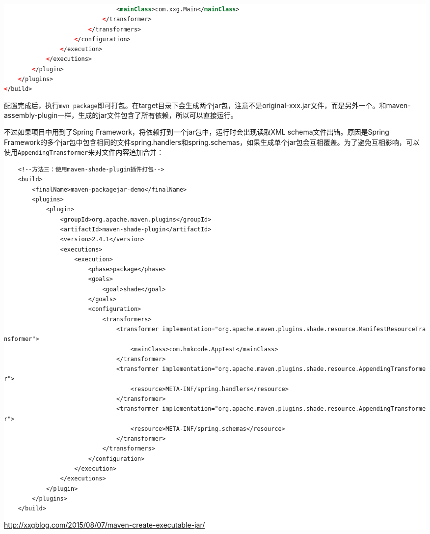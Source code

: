 ```xml
								<mainClass>com.xxg.Main</mainClass>
							</transformer>
						</transformers>
					</configuration>
				</execution>
			</executions>
		</plugin>
	</plugins>
</build>
```

配置完成后，执行`mvn package`即可打包。在target目录下会生成两个jar包，注意不是original-xxx.jar文件，而是另外一个。和maven-assembly-plugin一样，生成的jar文件包含了所有依赖，所以可以直接运行。

不过如果项目中用到了Spring Framework，将依赖打到一个jar包中，运行时会出现读取XML schema文件出错。原因是Spring Framework的多个jar包中包含相同的文件spring.handlers和spring.schemas，如果生成单个jar包会互相覆盖。为了避免互相影响，可以使用`AppendingTransformer`来对文件内容追加合并：

```
    <!--方法三：使用maven-shade-plugin插件打包-->
    <build>
        <finalName>maven-packagejar-demo</finalName>
        <plugins>
            <plugin>
                <groupId>org.apache.maven.plugins</groupId>
                <artifactId>maven-shade-plugin</artifactId>
                <version>2.4.1</version>
                <executions>
                    <execution>
                        <phase>package</phase>
                        <goals>
                            <goal>shade</goal>
                        </goals>
                        <configuration>
                            <transformers>
                                <transformer implementation="org.apache.maven.plugins.shade.resource.ManifestResourceTransformer">
                                    <mainClass>com.hmkcode.AppTest</mainClass>
                                </transformer>
                                <transformer implementation="org.apache.maven.plugins.shade.resource.AppendingTransformer">
                                    <resource>META-INF/spring.handlers</resource>
                                </transformer>
                                <transformer implementation="org.apache.maven.plugins.shade.resource.AppendingTransformer">
                                    <resource>META-INF/spring.schemas</resource>
                                </transformer>
                            </transformers>
                        </configuration>
                    </execution>
                </executions>
            </plugin>
        </plugins>
    </build>
```
http://xxgblog.com/2015/08/07/maven-create-executable-jar/